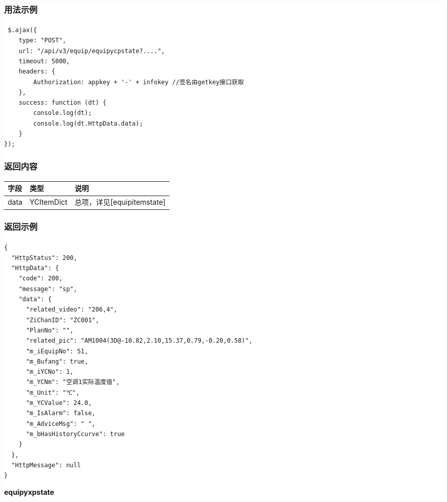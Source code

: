 ### 用法示例

```
 $.ajax({
    type: "POST",
    url: "/api/v3/equip/equipycpstate?....",
    timeout: 5000,
    headers: {
        Authorization: appkey + '-' + infokey //签名由getkey接口获取
    },
    success: function (dt) {
        console.log(dt);
        console.log(dt.HttpData.data);
    }
});
```

### 返回内容 

| 字段 | 类型       | 说明                       |
| :--- | :--------- | :------------------------- |
| data | YCItemDict | 总项，详见[equipitemstate] |

### 返回示例 

```
{
  "HttpStatus": 200,
  "HttpData": {
    "code": 200,
    "message": "sp",
    "data": {
      "related_video": "206,4",
      "ZiChanID": "ZC001",
      "PlanNo": "",
      "related_pic": "AM1004(3D@-10.82,2.10,15.37,0.79,-0.20,0.58)",
      "m_iEquipNo": 51,
      "m_Bufang": true,
      "m_iYCNo": 1,
      "m_YCNm": "空调1实际温度值",
      "m_Unit": "℃",
      "m_YCValue": 24.0,
      "m_IsAlarm": false,
      "m_AdviceMsg": " ",
      "m_bHasHistoryCcurve": true
    }
  },
  "HttpMessage": null
}
```

**equipyxpstate**
